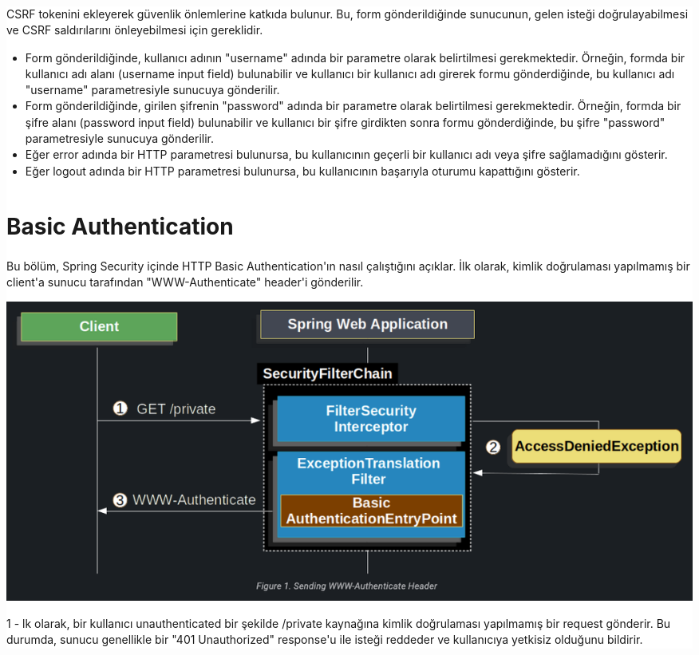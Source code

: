 CSRF tokenini ekleyerek güvenlik önlemlerine katkıda bulunur. Bu, form gönderildiğinde sunucunun, gelen isteği 
doğrulayabilmesi ve CSRF saldırılarını önleyebilmesi için gereklidir.
* Form gönderildiğinde, kullanıcı adının "username" adında bir parametre olarak belirtilmesi gerekmektedir. 
Örneğin, formda bir kullanıcı adı alanı (username input field) bulunabilir ve kullanıcı bir kullanıcı adı girerek formu 
gönderdiğinde, bu kullanıcı adı "username" parametresiyle sunucuya gönderilir.
* Form gönderildiğinde, girilen şifrenin "password" adında bir parametre olarak belirtilmesi gerekmektedir. 
Örneğin, formda bir şifre alanı (password input field) bulunabilir ve kullanıcı bir şifre girdikten sonra formu 
gönderdiğinde, bu şifre "password" parametresiyle sunucuya gönderilir.
* Eğer error adında bir HTTP parametresi bulunursa, bu kullanıcının geçerli bir kullanıcı adı veya şifre sağlamadığını 
gösterir.
* Eğer logout adında bir HTTP parametresi bulunursa, bu kullanıcının başarıyla oturumu kapattığını gösterir.

# Basic Authentication

Bu bölüm, Spring Security içinde HTTP Basic Authentication'ın nasıl çalıştığını açıklar. İlk olarak, kimlik doğrulaması 
yapılmamış bir client'a sunucu tarafından "WWW-Authenticate" header'i gönderilir.

![img.png](UsernamePasswordImages/img_2.png)

1 - lk olarak, bir kullanıcı unauthenticated bir şekilde /private kaynağına kimlik doğrulaması yapılmamış bir 
request gönderir. Bu durumda, sunucu genellikle bir "401 Unauthorized" response'u ile isteği reddeder ve kullanıcıya 
yetkisiz olduğunu bildirir.

